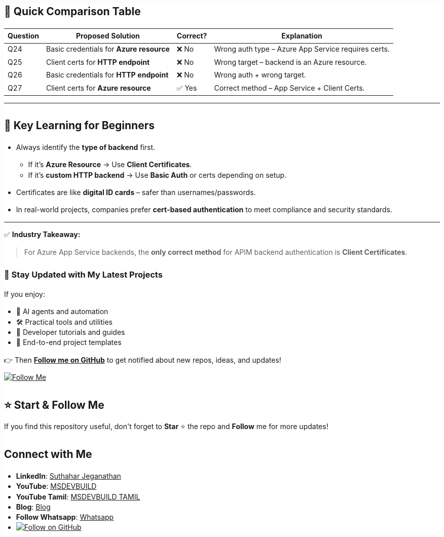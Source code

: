 ## 📌 Quick Comparison Table

| Question | Proposed Solution                        | Correct? | Explanation                                         |
| -------- | ---------------------------------------- | -------- | --------------------------------------------------- |
| Q24      | Basic credentials for **Azure resource** | ❌ No     | Wrong auth type – Azure App Service requires certs. |
| Q25      | Client certs for **HTTP endpoint**       | ❌ No     | Wrong target – backend is an Azure resource.        |
| Q26      | Basic credentials for **HTTP endpoint**  | ❌ No     | Wrong auth + wrong target.                          |
| Q27      | Client certs for **Azure resource**      | ✅ Yes    | Correct method – App Service + Client Certs.        |

---

## 📌 Key Learning for Beginners

* Always identify the **type of backend** first.

  * If it’s **Azure Resource** → Use **Client Certificates**.
  * If it’s **custom HTTP backend** → Use **Basic Auth** or certs depending on setup.
* Certificates are like **digital ID cards** – safer than usernames/passwords.
* In real-world projects, companies prefer **cert-based authentication** to meet compliance and security standards.

---

✅ **Industry Takeaway:**

> For Azure App Service backends, the **only correct method** for APIM backend authentication is **Client Certificates**.

### 🔔 Stay Updated with My Latest Projects

If you enjoy:
- 🧠 AI agents and automation
- 🛠️ Practical tools and utilities
- 📘 Developer tutorials and guides
- 🚀 End-to-end project templates

👉 Then **[Follow me on GitHub](https://github.com/jssuthahar)** to get notified about new repos, ideas, and updates!

[![Follow Me](https://img.shields.io/github/followers/jssuthahar?label=Follow&style=social)](https://github.com/jssuthahar)

## ⭐ Start & Follow Me
If you find this repository useful, don't forget to **Star** ⭐ the repo and **Follow** me for more updates!

 ## Connect with Me
- **LinkedIn**: [Suthahar Jeganathan](https://www.linkedin.com/in/jssuthahar/)
- **YouTube**: [MSDEVBUILD](https://www.youtube.com/@MSDEVBUILD)
- **YouTube Tamil**: [MSDEVBUILD TAMIL](https://www.youtube.com/@MSDEVBUILDTamil)
- **Blog**: [Blog](https://www.msdevbuild.com/)
- **Follow Whatsapp**: [Whatsapp](https://www.whatsapp.com/channel/0029Va5j2rHEFeXcTlUhQB0J)
- [![Follow on GitHub](https://img.shields.io/github/followers/jssuthahar?label=Follow&style=social)](https://github.com/jssuthahar)


